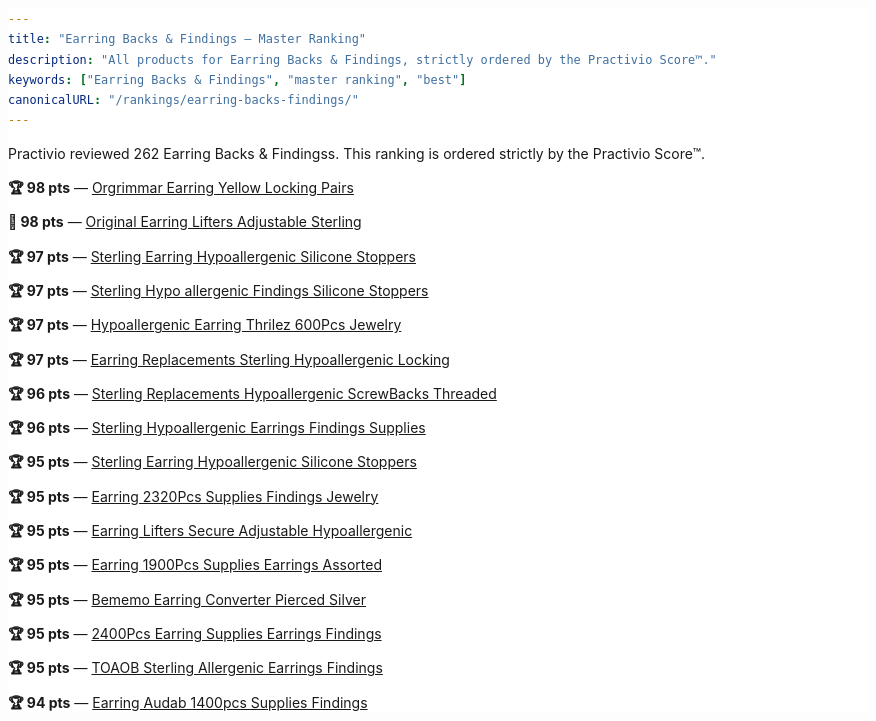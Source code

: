 ```yaml
---
title: "Earring Backs & Findings — Master Ranking"
description: "All products for Earring Backs & Findings, strictly ordered by the Practivio Score™."
keywords: ["Earring Backs & Findings", "master ranking", "best"]
canonicalURL: "/rankings/earring-backs-findings/"
---
```


Practivio reviewed 262 Earring Backs & Findingss. This ranking is ordered strictly by the Practivio Score™.

**🏆 98 pts** — [Orgrimmar Earring Yellow Locking Pairs](/products/orgrimmar-earring-yellow-locking-pairs-B07CGCF772/)

**💎 98 pts** — [Original Earring Lifters Adjustable Sterling](/products/original-earring-lifters-adjustable-sterling-B07N1PQR8D/)

**🏆 97 pts** — [Sterling Earring Hypoallergenic Silicone Stoppers](/products/sterling-earring-hypoallergenic-silicone-stoppers-B08RS82GQM/)

**🏆 97 pts** — [Sterling Hypo allergenic Findings Silicone Stoppers](/products/sterling-hypo-allergenic-findings-silicone-stoppers-B0829NMGQ5/)

**🏆 97 pts** — [Hypoallergenic Earring Thrilez 600Pcs Jewelry](/products/hypoallergenic-earring-thrilez-600pcs-jewelry-B08JC9W2YT/)

**🏆 97 pts** — [Earring Replacements Sterling Hypoallergenic Locking](/products/earring-replacements-sterling-hypoallergenic-locking-B08RD8FS27/)

**🏆 96 pts** — [Sterling Replacements Hypoallergenic ScrewBacks Threaded](/products/sterling-replacements-hypoallergenic-screwbacks-threaded-B09XQJ8J1Q/)

**🏆 96 pts** — [Sterling Hypoallergenic Earrings Findings Supplies](/products/sterling-hypoallergenic-earrings-findings-supplies-B0868HBV48/)

**🏆 95 pts** — [Sterling Earring Hypoallergenic Silicone Stoppers](/products/sterling-earring-hypoallergenic-silicone-stoppers-B08F4WPVCG/)

**🏆 95 pts** — [Earring 2320Pcs Supplies Findings Jewelry](/products/earring-2320pcs-supplies-findings-jewelry-B0894JWQ28/)

**🏆 95 pts** — [Earring Lifters Secure Adjustable Hypoallergenic](/products/earring-lifters-secure-adjustable-hypoallergenic-B09J46XJRX/)

**🏆 95 pts** — [Earring 1900Pcs Supplies Earrings Assorted](/products/earring-1900pcs-supplies-earrings-assorted-B07Q3PTS78/)

**🏆 95 pts** — [Bememo Earring Converter Pierced Silver](/products/bememo-earring-converter-pierced-silver-B07CQKDCV1/)

**🏆 95 pts** — [2400Pcs Earring Supplies Earrings Findings](/products/2400pcs-earring-supplies-earrings-findings-B077TR999F/)

**🏆 95 pts** — [TOAOB Sterling Allergenic Earrings Findings](/products/toaob-sterling-allergenic-earrings-findings-B014QKHVX8/)

**🏆 94 pts** — [Earring Audab 1400pcs Supplies Findings](/products/earring-audab-1400pcs-supplies-findings-B0885T4M8K/)

